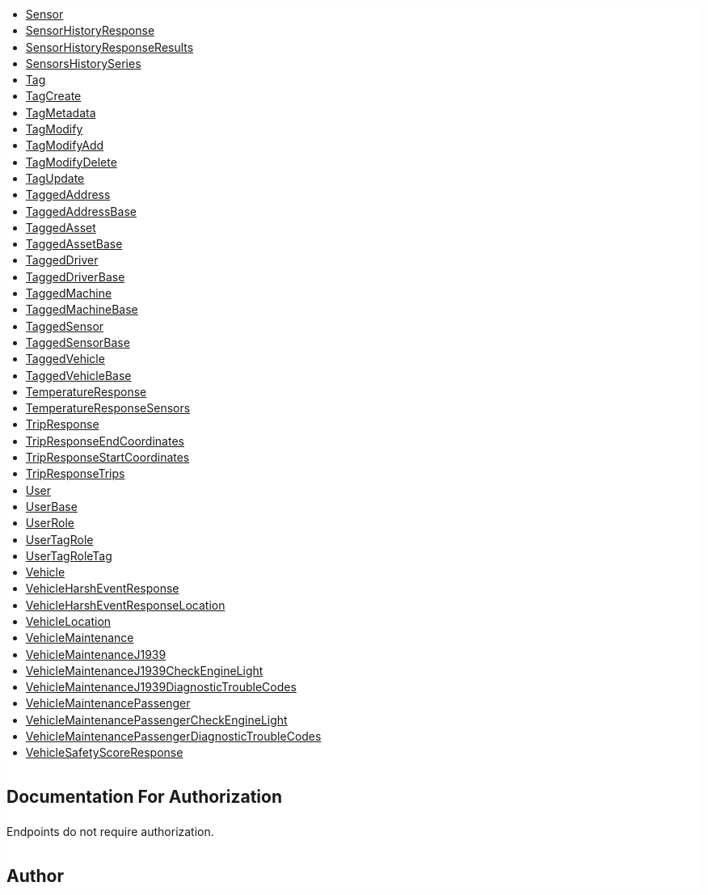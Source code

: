  - [Sensor](docs/Sensor.md)
 - [SensorHistoryResponse](docs/SensorHistoryResponse.md)
 - [SensorHistoryResponseResults](docs/SensorHistoryResponseResults.md)
 - [SensorsHistorySeries](docs/SensorsHistorySeries.md)
 - [Tag](docs/Tag.md)
 - [TagCreate](docs/TagCreate.md)
 - [TagMetadata](docs/TagMetadata.md)
 - [TagModify](docs/TagModify.md)
 - [TagModifyAdd](docs/TagModifyAdd.md)
 - [TagModifyDelete](docs/TagModifyDelete.md)
 - [TagUpdate](docs/TagUpdate.md)
 - [TaggedAddress](docs/TaggedAddress.md)
 - [TaggedAddressBase](docs/TaggedAddressBase.md)
 - [TaggedAsset](docs/TaggedAsset.md)
 - [TaggedAssetBase](docs/TaggedAssetBase.md)
 - [TaggedDriver](docs/TaggedDriver.md)
 - [TaggedDriverBase](docs/TaggedDriverBase.md)
 - [TaggedMachine](docs/TaggedMachine.md)
 - [TaggedMachineBase](docs/TaggedMachineBase.md)
 - [TaggedSensor](docs/TaggedSensor.md)
 - [TaggedSensorBase](docs/TaggedSensorBase.md)
 - [TaggedVehicle](docs/TaggedVehicle.md)
 - [TaggedVehicleBase](docs/TaggedVehicleBase.md)
 - [TemperatureResponse](docs/TemperatureResponse.md)
 - [TemperatureResponseSensors](docs/TemperatureResponseSensors.md)
 - [TripResponse](docs/TripResponse.md)
 - [TripResponseEndCoordinates](docs/TripResponseEndCoordinates.md)
 - [TripResponseStartCoordinates](docs/TripResponseStartCoordinates.md)
 - [TripResponseTrips](docs/TripResponseTrips.md)
 - [User](docs/User.md)
 - [UserBase](docs/UserBase.md)
 - [UserRole](docs/UserRole.md)
 - [UserTagRole](docs/UserTagRole.md)
 - [UserTagRoleTag](docs/UserTagRoleTag.md)
 - [Vehicle](docs/Vehicle.md)
 - [VehicleHarshEventResponse](docs/VehicleHarshEventResponse.md)
 - [VehicleHarshEventResponseLocation](docs/VehicleHarshEventResponseLocation.md)
 - [VehicleLocation](docs/VehicleLocation.md)
 - [VehicleMaintenance](docs/VehicleMaintenance.md)
 - [VehicleMaintenanceJ1939](docs/VehicleMaintenanceJ1939.md)
 - [VehicleMaintenanceJ1939CheckEngineLight](docs/VehicleMaintenanceJ1939CheckEngineLight.md)
 - [VehicleMaintenanceJ1939DiagnosticTroubleCodes](docs/VehicleMaintenanceJ1939DiagnosticTroubleCodes.md)
 - [VehicleMaintenancePassenger](docs/VehicleMaintenancePassenger.md)
 - [VehicleMaintenancePassengerCheckEngineLight](docs/VehicleMaintenancePassengerCheckEngineLight.md)
 - [VehicleMaintenancePassengerDiagnosticTroubleCodes](docs/VehicleMaintenancePassengerDiagnosticTroubleCodes.md)
 - [VehicleSafetyScoreResponse](docs/VehicleSafetyScoreResponse.md)


## Documentation For Authorization
 Endpoints do not require authorization.


## Author



